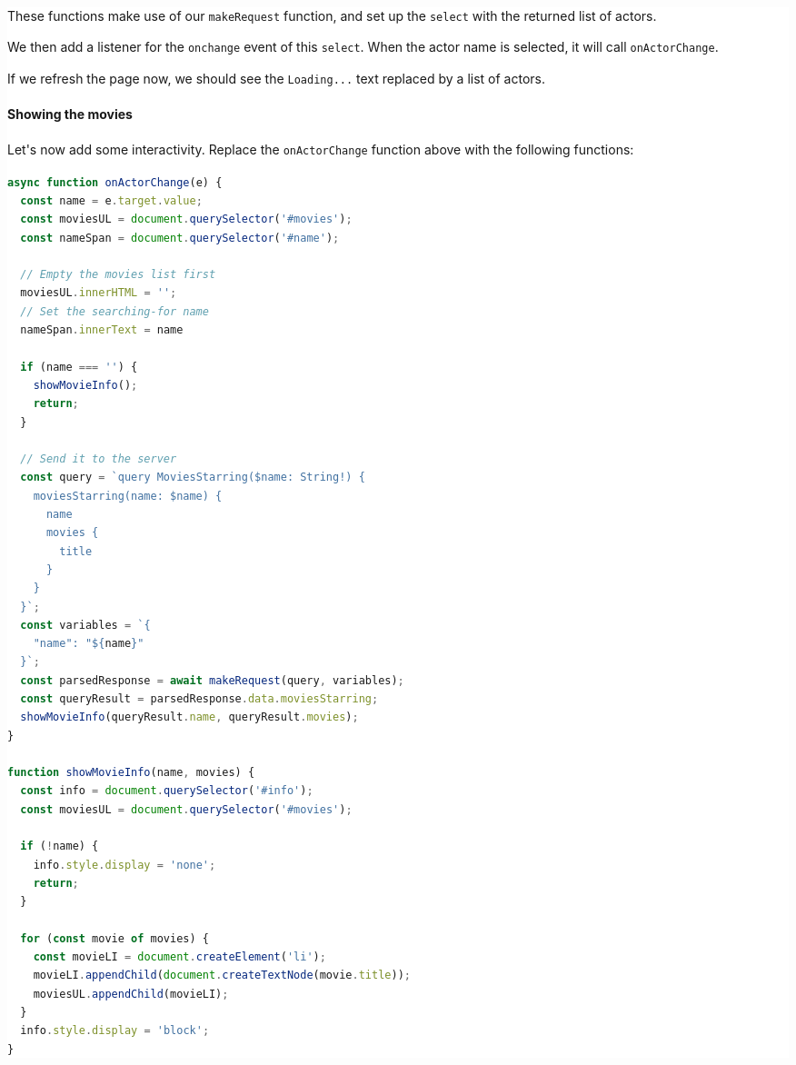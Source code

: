 These functions make use of our `makeRequest` function, and set up the `select` with the returned list of actors.

We then add a listener for the `onchange` event of this `select`. When the actor name is selected, it will call `onActorChange`. 

If we refresh the page now, we should see the `Loading...` text replaced by a list of actors.

#### Showing the movies

Let's now add some interactivity. Replace the `onActorChange` function above with the following functions:

``` js
async function onActorChange(e) {
  const name = e.target.value;
  const moviesUL = document.querySelector('#movies');
  const nameSpan = document.querySelector('#name');

  // Empty the movies list first
  moviesUL.innerHTML = '';
  // Set the searching-for name
  nameSpan.innerText = name

  if (name === '') {
    showMovieInfo();
    return;
  }

  // Send it to the server
  const query = `query MoviesStarring($name: String!) {
    moviesStarring(name: $name) {
      name
      movies {
        title
      }
    }
  }`;
  const variables = `{
    "name": "${name}"
  }`;
  const parsedResponse = await makeRequest(query, variables);
  const queryResult = parsedResponse.data.moviesStarring;
  showMovieInfo(queryResult.name, queryResult.movies);
}

function showMovieInfo(name, movies) {
  const info = document.querySelector('#info');
  const moviesUL = document.querySelector('#movies');

  if (!name) {
    info.style.display = 'none';
    return;
  }

  for (const movie of movies) {
    const movieLI = document.createElement('li');
    movieLI.appendChild(document.createTextNode(movie.title));
    moviesUL.appendChild(movieLI);
  }
  info.style.display = 'block';
}
```
